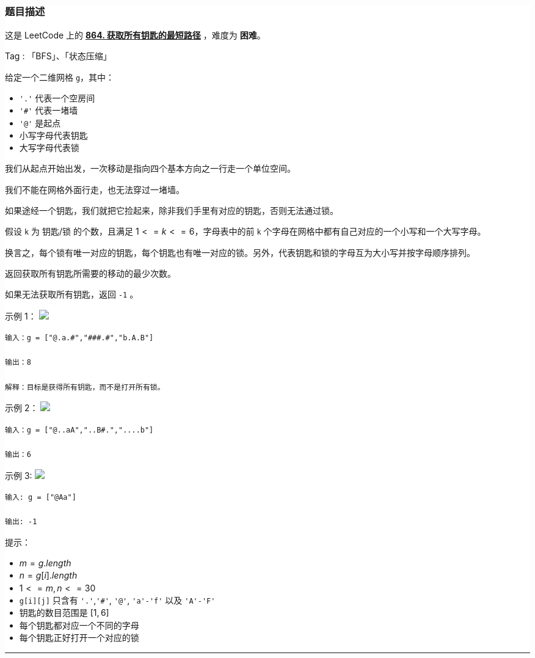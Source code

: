 ### 题目描述

这是 LeetCode 上的 **[864. 获取所有钥匙的最短路径](https://leetcode.cn/problems/shortest-path-to-get-all-keys/solution/by-ac_oier-5gxc/)** ，难度为 **困难**。

Tag : 「BFS」、「状态压缩」



给定一个二维网格 `g`，其中：

* `'.'` 代表一个空房间
* `'#'` 代表一堵墙
* `'@'` 是起点
* 小写字母代表钥匙
* 大写字母代表锁

我们从起点开始出发，一次移动是指向四个基本方向之一行走一个单位空间。

我们不能在网格外面行走，也无法穿过一堵墙。

如果途经一个钥匙，我们就把它捡起来，除非我们手里有对应的钥匙，否则无法通过锁。

假设 `k` 为 钥匙/锁 的个数，且满足 $1 <= k <= 6$，字母表中的前 `k` 个字母在网格中都有自己对应的一个小写和一个大写字母。

换言之，每个锁有唯一对应的钥匙，每个钥匙也有唯一对应的锁。另外，代表钥匙和锁的字母互为大小写并按字母顺序排列。

返回获取所有钥匙所需要的移动的最少次数。

如果无法获取所有钥匙，返回 `-1` 。

示例 1：
![](https://assets.leetcode.com/uploads/2021/07/23/lc-keys2.jpg)
```
输入：g = ["@.a.#","###.#","b.A.B"]

输出：8

解释：目标是获得所有钥匙，而不是打开所有锁。
```
示例 2：
![](https://assets.leetcode.com/uploads/2021/07/23/lc-key2.jpg)
```
输入：g = ["@..aA","..B#.","....b"]

输出：6
```
示例 3:
![](https://assets.leetcode.com/uploads/2021/07/23/lc-keys3.jpg)
```
输入: g = ["@Aa"]

输出: -1
```

提示：
* $m = g.length$
* $n = g[i].length$
* $1 <= m, n <= 30$
* `g[i][j]` 只含有 `'.'`,`'#'`, `'@'`, `'a'-'f'` 以及 `'A'-'F'`
* 钥匙的数目范围是 $[1, 6]$
* 每个钥匙都对应一个不同的字母
* 每个钥匙正好打开一个对应的锁

---